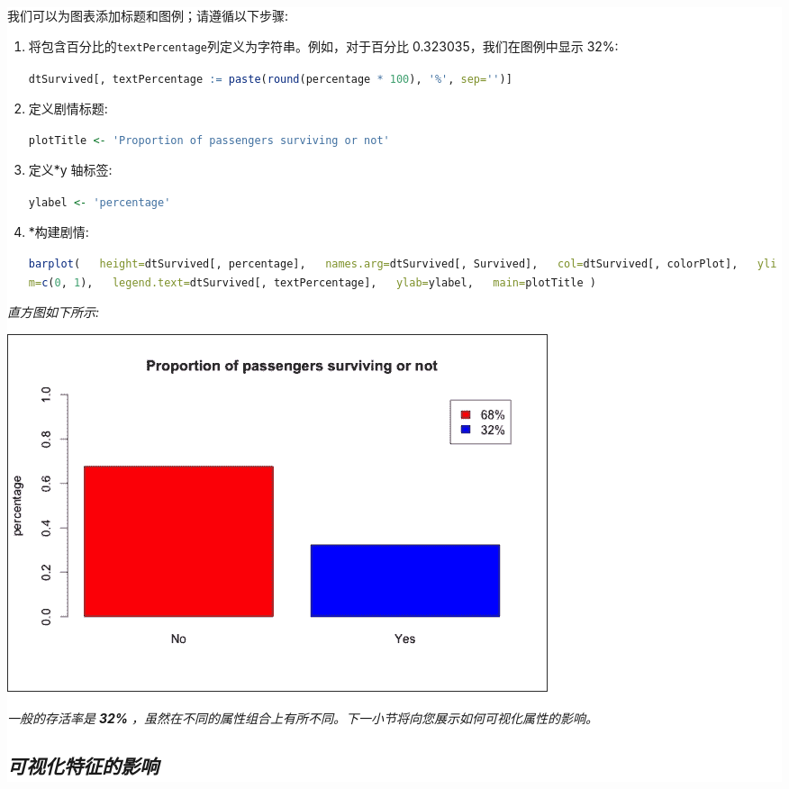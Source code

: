 我们可以为图表添加标题和图例；请遵循以下步骤:

1.  将包含百分比的`textPercentage`列定义为字符串。例如，对于百分比 0.323035，我们在图例中显示 32%:

    ```r
    dtSurvived[, textPercentage := paste(round(percentage * 100), '%', sep='')]
    ```

2.  定义剧情标题:

    ```r
    plotTitle <- 'Proportion of passengers surviving or not'
    ```

3.  定义*y 轴标签:

    ```r
    ylabel <- 'percentage'
    ``` 
4.  *构建剧情:

    ```r
    barplot(   height=dtSurvived[, percentage],   names.arg=dtSurvived[, Survived],   col=dtSurvived[, colorPlot],   ylim=c(0, 1),   legend.text=dtSurvived[, textPercentage],   ylab=ylabel,   main=plotTitle )
    ``` 

*直方图如下所示:*

*![Visualizing the data through a histogram](img/7740OS_03_03.jpg)*

*一般的存活率是 **32%** ，虽然在不同的属性组合上有所不同。下一小节将向您展示如何可视化属性的影响。*

## *可视化特征的影响*
